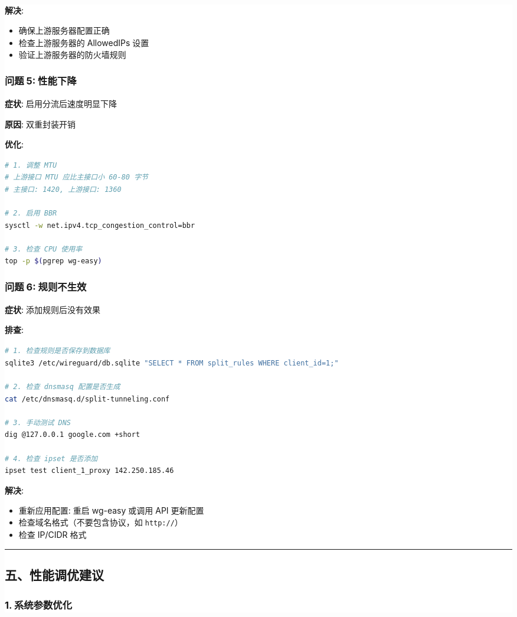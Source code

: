 **解决**:
- 确保上游服务器配置正确
- 检查上游服务器的 AllowedIPs 设置
- 验证上游服务器的防火墙规则

### 问题 5: 性能下降

**症状**: 启用分流后速度明显下降

**原因**: 双重封装开销

**优化**:

```bash
# 1. 调整 MTU
# 上游接口 MTU 应比主接口小 60-80 字节
# 主接口: 1420, 上游接口: 1360

# 2. 启用 BBR
sysctl -w net.ipv4.tcp_congestion_control=bbr

# 3. 检查 CPU 使用率
top -p $(pgrep wg-easy)
```

### 问题 6: 规则不生效

**症状**: 添加规则后没有效果

**排查**:

```bash
# 1. 检查规则是否保存到数据库
sqlite3 /etc/wireguard/db.sqlite "SELECT * FROM split_rules WHERE client_id=1;"

# 2. 检查 dnsmasq 配置是否生成
cat /etc/dnsmasq.d/split-tunneling.conf

# 3. 手动测试 DNS
dig @127.0.0.1 google.com +short

# 4. 检查 ipset 是否添加
ipset test client_1_proxy 142.250.185.46
```

**解决**:
- 重新应用配置: 重启 wg-easy 或调用 API 更新配置
- 检查域名格式（不要包含协议，如 `http://`）
- 检查 IP/CIDR 格式

---

## 五、性能调优建议

### 1. 系统参数优化
